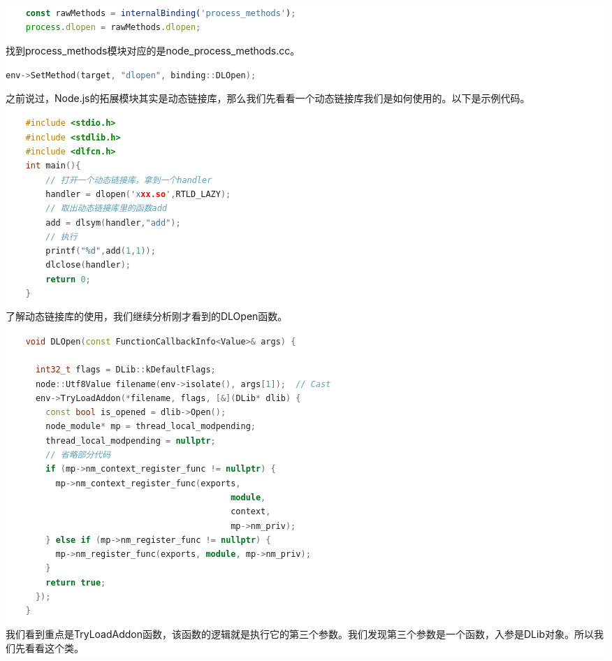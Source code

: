 ```js
    const rawMethods = internalBinding('process_methods');  
    process.dlopen = rawMethods.dlopen;  
```

找到process_methods模块对应的是node_process_methods.cc。  

```cpp
env->SetMethod(target, "dlopen", binding::DLOpen);  
```

之前说过，Node.js的拓展模块其实是动态链接库，那么我们先看看一个动态链接库我们是如何使用的。以下是示例代码。  

```cpp
    #include <stdio.h>  
    #include <stdlib.h>  
    #include <dlfcn.h>  
    int main(){  
        // 打开一个动态链接库，拿到一个handler  
        handler = dlopen('xxx.so',RTLD_LAZY);  
        // 取出动态链接库里的函数add  
        add = dlsym(handler,"add");  
        // 执行  
        printf("%d",add(1,1));  
        dlclose(handler);  
        return 0;  
    }  
```

了解动态链接库的使用，我们继续分析刚才看到的DLOpen函数。  

```cpp
    void DLOpen(const FunctionCallbackInfo<Value>& args) {  
      
      int32_t flags = DLib::kDefaultFlags;
      node::Utf8Value filename(env->isolate(), args[1]);  // Cast  
      env->TryLoadAddon(*filename, flags, [&](DLib* dlib) {  
        const bool is_opened = dlib->Open(); 
        node_module* mp = thread_local_modpending;  
        thread_local_modpending = nullptr;  
        // 省略部分代码  
        if (mp->nm_context_register_func != nullptr) {  
          mp->nm_context_register_func(exports, 
                                             module, 
                                             context, 
                                             mp->nm_priv);  
        } else if (mp->nm_register_func != nullptr) {  
          mp->nm_register_func(exports, module, mp->nm_priv);  
        }   
        return true;  
      });  
    }  
```

我们看到重点是TryLoadAddon函数，该函数的逻辑就是执行它的第三个参数。我们发现第三个参数是一个函数，入参是DLib对象。所以我们先看看这个类。 
